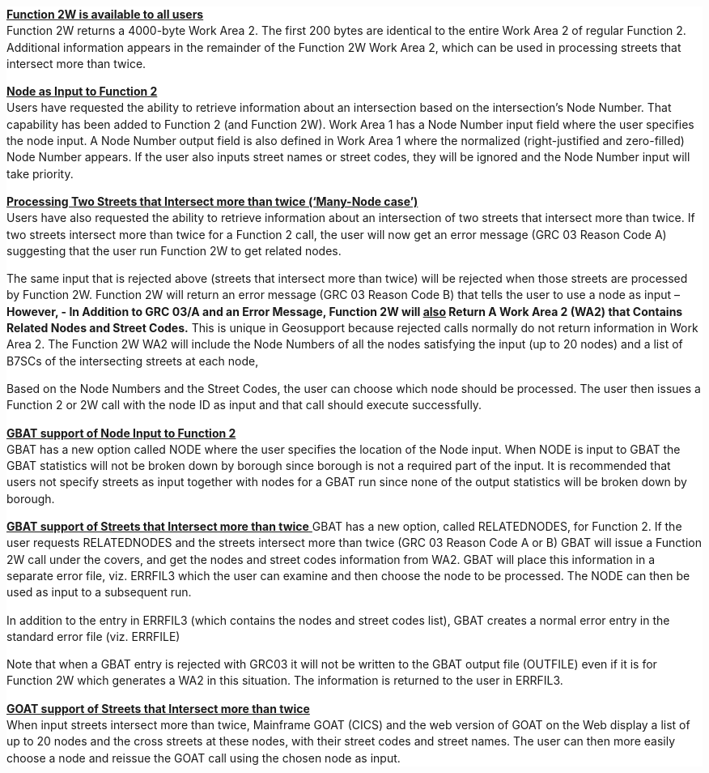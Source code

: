 <u><b>Function 2W is available to all users</b></u>  
Function 2W returns a 4000-byte Work Area 2.  The first 200 bytes are identical to the entire Work Area 2 of regular Function 2.  Additional information appears in the remainder of the Function 2W Work Area 2, which can be used in processing streets that intersect more than twice.

<u><b>Node as Input to Function 2</b></u>  
Users have requested the ability to retrieve information about an intersection based on the intersection’s Node Number.  That capability has been added to Function 2 (and Function 2W).  Work Area 1 has a Node Number input field where the user specifies the node input.  A Node Number output field is also defined in Work Area 1 where the normalized (right-justified and zero-filled) Node Number appears.  If the user also inputs street names or street codes, they will be ignored and the Node Number input will take priority.

<u><b>Processing Two Streets that Intersect more than twice (‘Many-Node case’)</b></u>  
Users have also requested the ability to retrieve information about an intersection of two streets that intersect more than twice.  If two streets intersect more than twice for a Function 2 call, the user will now get an error message (GRC 03 Reason Code A) suggesting that the user run Function 2W to get related nodes.

The same input that is rejected above (streets that intersect more than twice) will be rejected when those streets are processed by Function 2W.  Function 2W will return an error message (GRC 03 Reason Code B) that tells the user to use a node as input – <b>However, - In Addition to GRC 03/A and an Error Message, Function 2W will <u>also</u> Return A Work Area 2 (WA2) that Contains Related Nodes and Street Codes.</b>  This is unique in Geosupport because rejected calls normally do not return information in Work Area 2.  The Function 2W WA2 will include the Node Numbers of all the nodes satisfying the input (up to 20 nodes) and a list of B7SCs of the intersecting streets at each node,

Based on the Node Numbers and the Street Codes, the user can choose which node should be processed.  The user then issues a Function 2 or 2W call with the node ID as input and that call should execute successfully.

<u><b>GBAT support of Node Input to Function 2</b></u>  
GBAT has a new option called NODE where the user specifies the location of the Node input.  When NODE is input to GBAT the GBAT statistics will not be broken down by borough since borough is not a required part of the input.  It is recommended that users not specify streets as input together with nodes for a GBAT run since none of the output statistics will be broken down by borough.

<u><b>GBAT support of Streets that Intersect more than twice</b> </u>
GBAT has a new option, called RELATEDNODES, for Function 2.  If the user requests RELATEDNODES and the streets intersect more than twice (GRC 03 Reason Code A or B) GBAT will issue a Function 2W call under the covers, and get the nodes and street codes information from WA2.  GBAT will place this information in a separate error file, viz. ERRFIL3 which the user can examine and then choose the node to be processed.  The NODE can then be used as input to a subsequent run.

In addition to the entry in ERRFIL3 (which contains the nodes and street codes list), GBAT creates a normal error entry in the standard error file (viz. ERRFILE)

Note that when a GBAT entry is rejected with GRC03 it will not be written to the GBAT output file (OUTFILE) even if it is for Function 2W which generates a WA2 in this situation.  The information is returned to the user in ERRFIL3.

<u><b>GOAT support of Streets that Intersect more than twice</b></u>  
When input streets intersect more than twice, Mainframe GOAT (CICS) and the web version of GOAT on the Web display a list of up to 20 nodes and the cross streets at these nodes, with  their street codes and street names.  The user can then more easily choose a node and reissue the GOAT call using the chosen node as input.  
